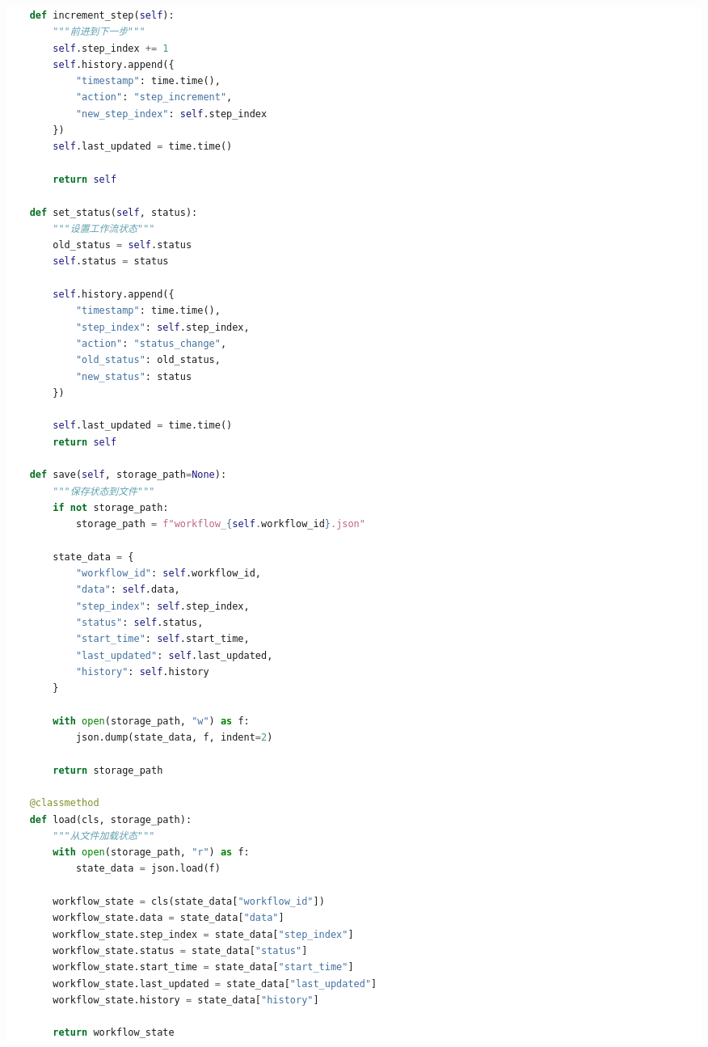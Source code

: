 ```python
    def increment_step(self):
        """前进到下一步"""
        self.step_index += 1
        self.history.append({
            "timestamp": time.time(),
            "action": "step_increment",
            "new_step_index": self.step_index
        })
        self.last_updated = time.time()
        
        return self
    
    def set_status(self, status):
        """设置工作流状态"""
        old_status = self.status
        self.status = status
        
        self.history.append({
            "timestamp": time.time(),
            "step_index": self.step_index,
            "action": "status_change",
            "old_status": old_status,
            "new_status": status
        })
        
        self.last_updated = time.time()
        return self
    
    def save(self, storage_path=None):
        """保存状态到文件"""
        if not storage_path:
            storage_path = f"workflow_{self.workflow_id}.json"
            
        state_data = {
            "workflow_id": self.workflow_id,
            "data": self.data,
            "step_index": self.step_index,
            "status": self.status,
            "start_time": self.start_time,
            "last_updated": self.last_updated,
            "history": self.history
        }
        
        with open(storage_path, "w") as f:
            json.dump(state_data, f, indent=2)
        
        return storage_path
    
    @classmethod
    def load(cls, storage_path):
        """从文件加载状态"""
        with open(storage_path, "r") as f:
            state_data = json.load(f)
        
        workflow_state = cls(state_data["workflow_id"])
        workflow_state.data = state_data["data"]
        workflow_state.step_index = state_data["step_index"]
        workflow_state.status = state_data["status"]
        workflow_state.start_time = state_data["start_time"]
        workflow_state.last_updated = state_data["last_updated"]
        workflow_state.history = state_data["history"]
        
        return workflow_state
```